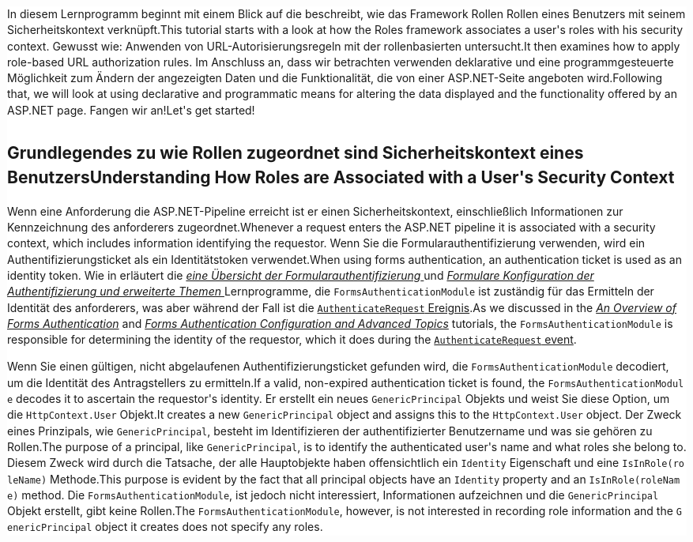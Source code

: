 <span data-ttu-id="5ee3c-123">In diesem Lernprogramm beginnt mit einem Blick auf die beschreibt, wie das Framework Rollen Rollen eines Benutzers mit seinem Sicherheitskontext verknüpft.</span><span class="sxs-lookup"><span data-stu-id="5ee3c-123">This tutorial starts with a look at how the Roles framework associates a user's roles with his security context.</span></span> <span data-ttu-id="5ee3c-124">Gewusst wie: Anwenden von URL-Autorisierungsregeln mit der rollenbasierten untersucht.</span><span class="sxs-lookup"><span data-stu-id="5ee3c-124">It then examines how to apply role-based URL authorization rules.</span></span> <span data-ttu-id="5ee3c-125">Im Anschluss an, dass wir betrachten verwenden deklarative und eine programmgesteuerte Möglichkeit zum Ändern der angezeigten Daten und die Funktionalität, die von einer ASP.NET-Seite angeboten wird.</span><span class="sxs-lookup"><span data-stu-id="5ee3c-125">Following that, we will look at using declarative and programmatic means for altering the data displayed and the functionality offered by an ASP.NET page.</span></span> <span data-ttu-id="5ee3c-126">Fangen wir an!</span><span class="sxs-lookup"><span data-stu-id="5ee3c-126">Let's get started!</span></span>

## <a name="understanding-how-roles-are-associated-with-a-users-security-context"></a><span data-ttu-id="5ee3c-127">Grundlegendes zu wie Rollen zugeordnet sind Sicherheitskontext eines Benutzers</span><span class="sxs-lookup"><span data-stu-id="5ee3c-127">Understanding How Roles are Associated with a User's Security Context</span></span>

<span data-ttu-id="5ee3c-128">Wenn eine Anforderung die ASP.NET-Pipeline erreicht ist er einen Sicherheitskontext, einschließlich Informationen zur Kennzeichnung des anforderers zugeordnet.</span><span class="sxs-lookup"><span data-stu-id="5ee3c-128">Whenever a request enters the ASP.NET pipeline it is associated with a security context, which includes information identifying the requestor.</span></span> <span data-ttu-id="5ee3c-129">Wenn Sie die Formularauthentifizierung verwenden, wird ein Authentifizierungsticket als ein Identitätstoken verwendet.</span><span class="sxs-lookup"><span data-stu-id="5ee3c-129">When using forms authentication, an authentication ticket is used as an identity token.</span></span> <span data-ttu-id="5ee3c-130">Wie in erläutert die <a id="_msoanchor_2"> </a> [ *eine Übersicht der Formularauthentifizierung* ](../introduction/an-overview-of-forms-authentication-vb.md) und <a id="_msoanchor_3"> </a> [ *Formulare Konfiguration der Authentifizierung und erweiterte Themen* ](../introduction/forms-authentication-configuration-and-advanced-topics-vb.md) Lernprogramme, die `FormsAuthenticationModule` ist zuständig für das Ermitteln der Identität des anforderers, was aber während der Fall ist die [ `AuthenticateRequest` Ereignis](https://msdn.microsoft.com/library/system.web.httpapplication.authenticaterequest.aspx).</span><span class="sxs-lookup"><span data-stu-id="5ee3c-130">As we discussed in the <a id="_msoanchor_2"></a>[*An Overview of Forms Authentication*](../introduction/an-overview-of-forms-authentication-vb.md) and <a id="_msoanchor_3"></a>[*Forms Authentication Configuration and Advanced Topics*](../introduction/forms-authentication-configuration-and-advanced-topics-vb.md) tutorials, the `FormsAuthenticationModule` is responsible for determining the identity of the requestor, which it does during the [`AuthenticateRequest` event](https://msdn.microsoft.com/library/system.web.httpapplication.authenticaterequest.aspx).</span></span>

<span data-ttu-id="5ee3c-131">Wenn Sie einen gültigen, nicht abgelaufenen Authentifizierungsticket gefunden wird, die `FormsAuthenticationModule` decodiert, um die Identität des Antragstellers zu ermitteln.</span><span class="sxs-lookup"><span data-stu-id="5ee3c-131">If a valid, non-expired authentication ticket is found, the `FormsAuthenticationModule` decodes it to ascertain the requestor's identity.</span></span> <span data-ttu-id="5ee3c-132">Er erstellt ein neues `GenericPrincipal` Objekts und weist Sie diese Option, um die `HttpContext.User` Objekt.</span><span class="sxs-lookup"><span data-stu-id="5ee3c-132">It creates a new `GenericPrincipal` object and assigns this to the `HttpContext.User` object.</span></span> <span data-ttu-id="5ee3c-133">Der Zweck eines Prinzipals, wie `GenericPrincipal`, besteht im Identifizieren der authentifizierter Benutzername und was sie gehören zu Rollen.</span><span class="sxs-lookup"><span data-stu-id="5ee3c-133">The purpose of a principal, like `GenericPrincipal`, is to identify the authenticated user's name and what roles she belong to.</span></span> <span data-ttu-id="5ee3c-134">Diesem Zweck wird durch die Tatsache, der alle Hauptobjekte haben offensichtlich ein `Identity` Eigenschaft und eine `IsInRole(roleName)` Methode.</span><span class="sxs-lookup"><span data-stu-id="5ee3c-134">This purpose is evident by the fact that all principal objects have an `Identity` property and an `IsInRole(roleName)` method.</span></span> <span data-ttu-id="5ee3c-135">Die `FormsAuthenticationModule`, ist jedoch nicht interessiert, Informationen aufzeichnen und die `GenericPrincipal` Objekt erstellt, gibt keine Rollen.</span><span class="sxs-lookup"><span data-stu-id="5ee3c-135">The `FormsAuthenticationModule`, however, is not interested in recording role information and the `GenericPrincipal` object it creates does not specify any roles.</span></span>
